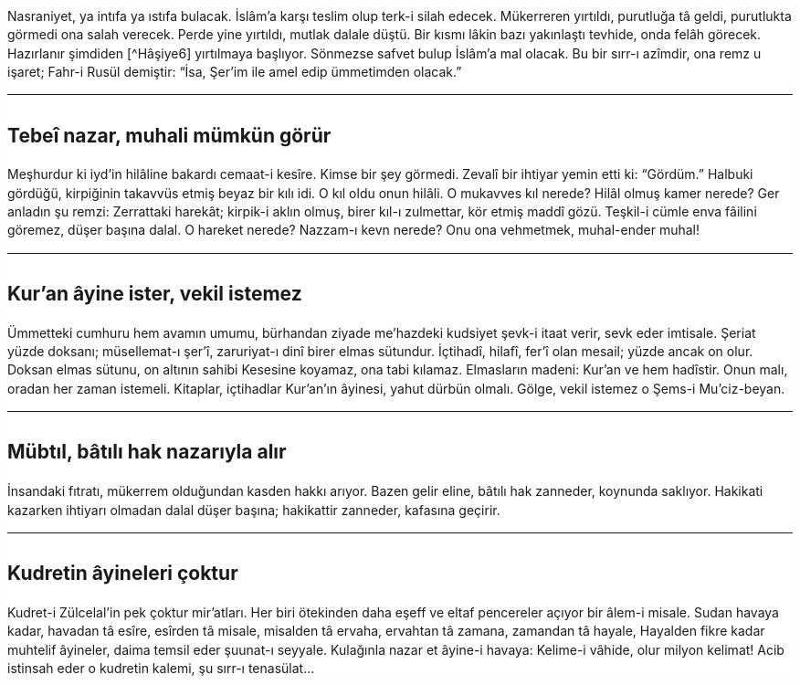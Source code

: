 Nasraniyet, ya intıfa ya ıstıfa bulacak. İslâm’a karşı teslim olup terk-i silah edecek.
Mükerreren yırtıldı, purutluğa tâ geldi, purutlukta görmedi ona salah verecek.
Perde yine yırtıldı, mutlak dalale düştü. Bir kısmı lâkin bazı yakınlaştı tevhide, onda felâh görecek.
Hazırlanır şimdiden [^Hâşiye6] yırtılmaya başlıyor. Sönmezse safvet bulup İslâm’a mal olacak.
Bu bir sırr-ı azîmdir, ona remz u işaret; Fahr-i Rusül demiştir: “İsa, Şer’im ile amel edip ümmetimden olacak.”

***

## Tebeî nazar, muhali mümkün görür

Meşhurdur ki iyd’in hilâline bakardı cemaat-i kesîre. Kimse bir şey görmedi.
Zevalî bir ihtiyar yemin etti ki: “Gördüm.” Halbuki gördüğü, kirpiğinin takavvüs etmiş beyaz bir kılı idi.
O kıl oldu onun hilâli. O mukavves kıl nerede? Hilâl olmuş kamer nerede? Ger anladın şu remzi:
Zerrattaki harekât; kirpik-i aklın olmuş, birer kıl-ı zulmettar, kör etmiş maddî gözü.
Teşkil-i cümle enva fâilini göremez, düşer başına dalal.
O hareket nerede? Nazzam-ı kevn nerede? Onu ona vehmetmek, muhal-ender muhal!

***

## Kur’an âyine ister, vekil istemez

Ümmetteki cumhuru hem avamın umumu, bürhandan ziyade me’hazdeki kudsiyet şevk-i itaat verir, sevk eder imtisale.
Şeriat yüzde doksanı; müsellemat-ı şer’î, zaruriyat-ı dinî birer elmas sütundur.
İçtihadî, hilafî, fer’î olan mesail; yüzde ancak on olur. Doksan elmas sütunu, on altının sahibi
Kesesine koyamaz, ona tabi kılamaz. 
Elmasların madeni: Kur’an ve hem hadîstir. Onun malı, oradan her zaman istemeli.
Kitaplar, içtihadlar Kur’an’ın âyinesi, yahut dürbün olmalı. Gölge, vekil istemez o Şems-i Mu’ciz-beyan.

***

## Mübtıl, bâtılı hak nazarıyla alır

İnsandaki fıtratı, mükerrem olduğundan kasden hakkı arıyor. 
Bazen gelir eline, bâtılı hak zanneder, koynunda saklıyor.
Hakikati kazarken ihtiyarı olmadan dalal düşer başına; hakikattir zanneder, kafasına geçirir.

***

## Kudretin âyineleri çoktur

Kudret-i Zülcelal’in pek çoktur mir’atları. 
Her biri ötekinden daha eşeff ve eltaf pencereler açıyor bir âlem-i misale.
Sudan havaya kadar, havadan tâ esîre, esîrden tâ misale, misalden tâ ervaha, ervahtan tâ zamana, zamandan tâ hayale,
Hayalden fikre kadar muhtelif âyineler, daima temsil eder şuunat-ı seyyale.
Kulağınla nazar et âyine-i havaya: Kelime-i vâhide, olur milyon kelimat!
Acib istinsah eder o kudretin kalemi, şu sırr-ı tenasülat…
